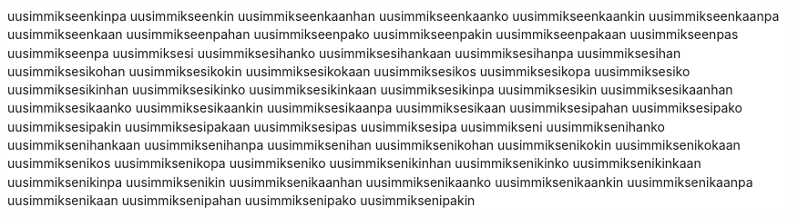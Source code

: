 uusimmikseenkinpa
uusimmikseenkin
uusimmikseenkaanhan
uusimmikseenkaanko
uusimmikseenkaankin
uusimmikseenkaanpa
uusimmikseenkaan
uusimmikseenpahan
uusimmikseenpako
uusimmikseenpakin
uusimmikseenpakaan
uusimmikseenpas
uusimmikseenpa
uusimmiksesi
uusimmiksesihanko
uusimmiksesihankaan
uusimmiksesihanpa
uusimmiksesihan
uusimmiksesikohan
uusimmiksesikokin
uusimmiksesikokaan
uusimmiksesikos
uusimmiksesikopa
uusimmiksesiko
uusimmiksesikinhan
uusimmiksesikinko
uusimmiksesikinkaan
uusimmiksesikinpa
uusimmiksesikin
uusimmiksesikaanhan
uusimmiksesikaanko
uusimmiksesikaankin
uusimmiksesikaanpa
uusimmiksesikaan
uusimmiksesipahan
uusimmiksesipako
uusimmiksesipakin
uusimmiksesipakaan
uusimmiksesipas
uusimmiksesipa
uusimmikseni
uusimmiksenihanko
uusimmiksenihankaan
uusimmiksenihanpa
uusimmiksenihan
uusimmiksenikohan
uusimmiksenikokin
uusimmiksenikokaan
uusimmiksenikos
uusimmiksenikopa
uusimmikseniko
uusimmiksenikinhan
uusimmiksenikinko
uusimmiksenikinkaan
uusimmiksenikinpa
uusimmiksenikin
uusimmiksenikaanhan
uusimmiksenikaanko
uusimmiksenikaankin
uusimmiksenikaanpa
uusimmiksenikaan
uusimmiksenipahan
uusimmiksenipako
uusimmiksenipakin